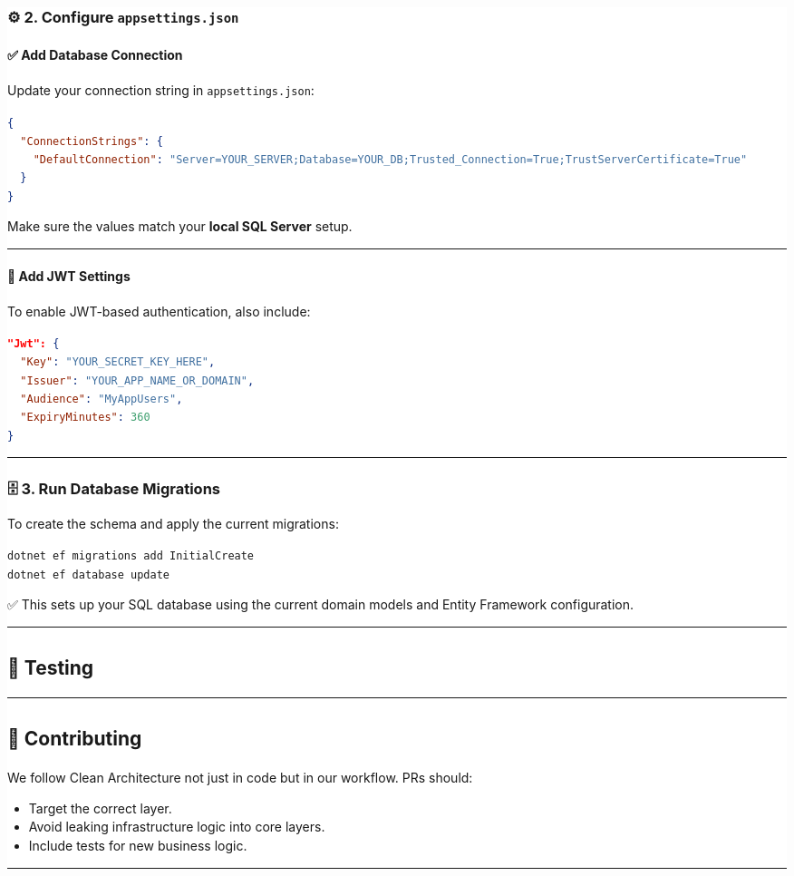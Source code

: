
### ⚙️ 2. Configure `appsettings.json`

#### ✅ Add Database Connection

Update your connection string in `appsettings.json`:

```json
{
  "ConnectionStrings": {
    "DefaultConnection": "Server=YOUR_SERVER;Database=YOUR_DB;Trusted_Connection=True;TrustServerCertificate=True"
  }
}
```

Make sure the values match your **local SQL Server** setup.

---

#### 🔐 Add JWT Settings

To enable JWT-based authentication, also include:

```json
"Jwt": {
  "Key": "YOUR_SECRET_KEY_HERE",
  "Issuer": "YOUR_APP_NAME_OR_DOMAIN",
  "Audience": "MyAppUsers",
  "ExpiryMinutes": 360
}
```

---

### 🗄️ 3. Run Database Migrations

To create the schema and apply the current migrations:

```bash
dotnet ef migrations add InitialCreate
dotnet ef database update
```

✅ This sets up your SQL database using the current domain models and Entity Framework configuration.

---
## 🧪 Testing


---

## 🤝 Contributing

We follow Clean Architecture not just in code but in our workflow. PRs should:
- Target the correct layer.
- Avoid leaking infrastructure logic into core layers.
- Include tests for new business logic.

---